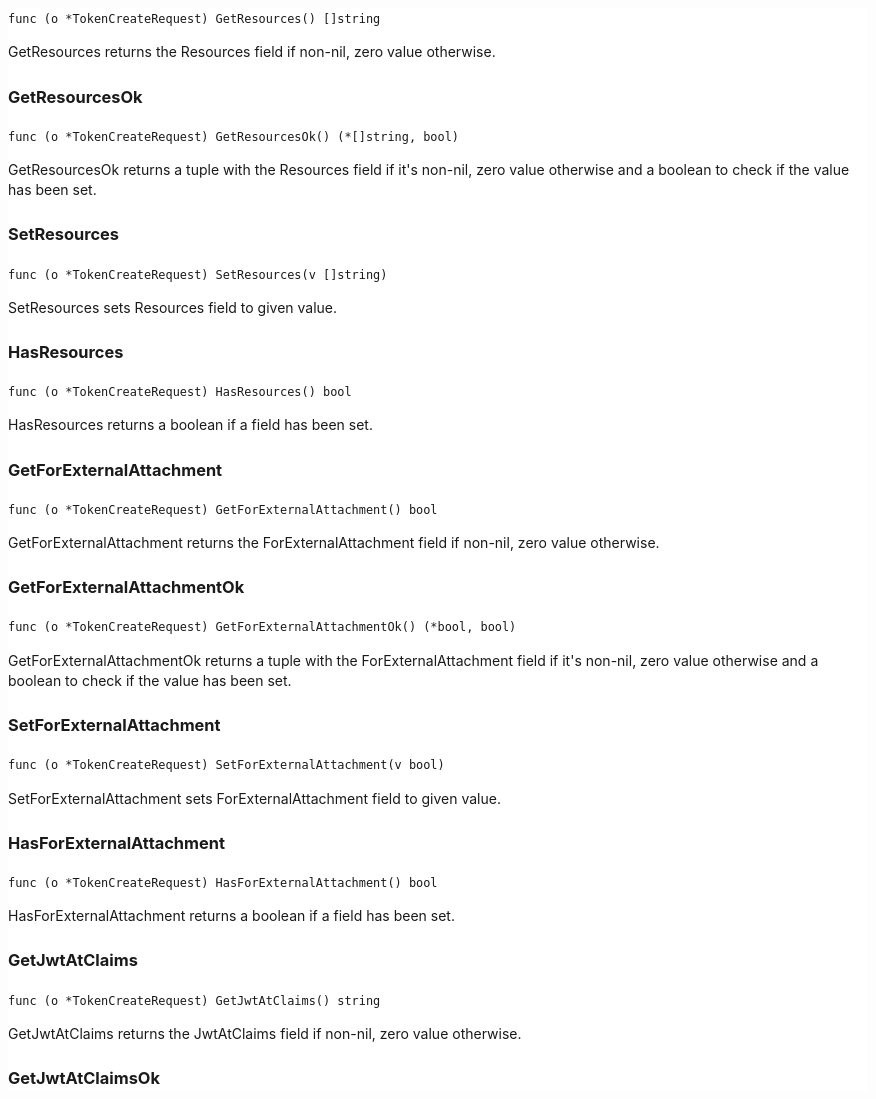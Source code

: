 `func (o *TokenCreateRequest) GetResources() []string`

GetResources returns the Resources field if non-nil, zero value otherwise.

### GetResourcesOk

`func (o *TokenCreateRequest) GetResourcesOk() (*[]string, bool)`

GetResourcesOk returns a tuple with the Resources field if it's non-nil, zero value otherwise
and a boolean to check if the value has been set.

### SetResources

`func (o *TokenCreateRequest) SetResources(v []string)`

SetResources sets Resources field to given value.

### HasResources

`func (o *TokenCreateRequest) HasResources() bool`

HasResources returns a boolean if a field has been set.

### GetForExternalAttachment

`func (o *TokenCreateRequest) GetForExternalAttachment() bool`

GetForExternalAttachment returns the ForExternalAttachment field if non-nil, zero value otherwise.

### GetForExternalAttachmentOk

`func (o *TokenCreateRequest) GetForExternalAttachmentOk() (*bool, bool)`

GetForExternalAttachmentOk returns a tuple with the ForExternalAttachment field if it's non-nil, zero value otherwise
and a boolean to check if the value has been set.

### SetForExternalAttachment

`func (o *TokenCreateRequest) SetForExternalAttachment(v bool)`

SetForExternalAttachment sets ForExternalAttachment field to given value.

### HasForExternalAttachment

`func (o *TokenCreateRequest) HasForExternalAttachment() bool`

HasForExternalAttachment returns a boolean if a field has been set.

### GetJwtAtClaims

`func (o *TokenCreateRequest) GetJwtAtClaims() string`

GetJwtAtClaims returns the JwtAtClaims field if non-nil, zero value otherwise.

### GetJwtAtClaimsOk
